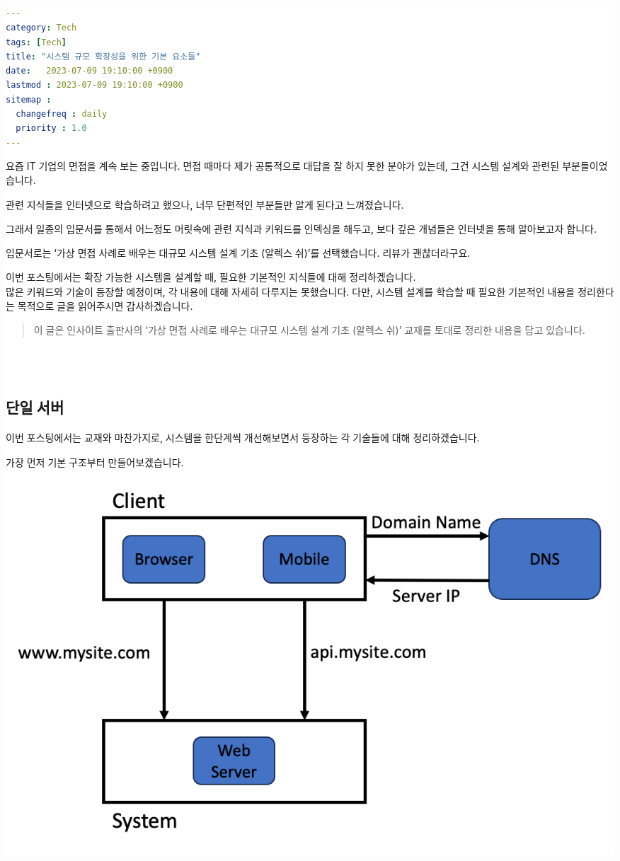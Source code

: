 ```yaml
---
category: Tech
tags: [Tech]
title: "시스템 규모 확장성을 위한 기본 요소들"
date:   2023-07-09 19:10:00 +0900
lastmod : 2023-07-09 19:10:00 +0900
sitemap :
  changefreq : daily
  priority : 1.0
---
```


요즘 IT 기업의 면접을 계속 보는 중입니다. 면접 때마다 제가 공통적으로 대답을 잘 하지 못한 분야가 있는데, 그건 시스템 설계와 관련된 부분들이었습니다.

관련 지식들을 인터넷으로 학습하려고 했으나, 너무 단편적인 부분들만 알게 된다고 느껴졌습니다.

그래서 일종의 입문서를 통해서 어느정도 머릿속에 관련 지식과 키워드를 인덱싱을 해두고, 보다 깊은 개념들은 인터넷을 통해 알아보고자 합니다.

입문서로는 ‘가상 면접 사례로 배우는 대규모 시스템 설계 기초 (알렉스 쉬)’를 선택했습니다. 리뷰가 괜찮더라구요.

이번 포스팅에서는 확장 가능한 시스템을 설계할 때, 필요한 기본적인 지식들에 대해 정리하겠습니다.  
많은 키워드와 기술이 등장할 예정이며, 각 내용에 대해 자세히 다루지는 못했습니다. 다만, 시스템 설계를 학습할 때 필요한 기본적인 내용을 정리한다는 목적으로 글을 읽어주시면 감사하겠습니다.

> 이 글은 인사이트 출판사의 ‘가상 면접 사례로 배우는 대규모 시스템 설계 기초 (알렉스 쉬)’ 교재를 토대로 정리한 내용을 담고 있습니다.
> 

<br/><br/>

## 단일 서버

이번 포스팅에서는 교재와 마찬가지로, 시스템을 한단계씩 개선해보면서 등장하는 각 기술들에 대해 정리하겠습니다.

가장 먼저 기본 구조부터 만들어보겠습니다.

![Untitled](/assets/img/2023-07-09-Tech_System_Basic/Untitled.png)
